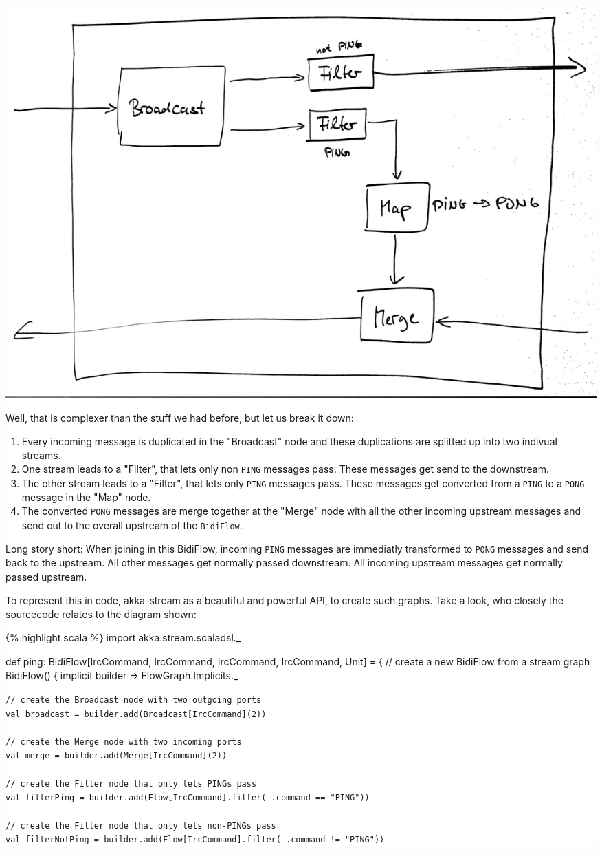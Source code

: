 ![Akka BidiFlow ping handlingx](/images/akka-bidiflow-irc-ping-handling.png)

Well, that is complexer than the stuff we had before, but let us break it down:

1. Every incoming message is duplicated in the "Broadcast" node and these duplications are splitted up into two indivual streams.
2. One stream leads to a "Filter", that lets only non `PING` messages pass. These messages get send to the downstream.
3. The other stream leads to a "Filter", that lets only `PING` messages pass. These messages get converted from a `PING` to a `PONG` message in the "Map" node.
4. The converted `PONG` messages are merge together at the "Merge" node with all the other incoming upstream messages and send out to the overall upstream of the `BidiFlow`.

Long story short: When joining in this BidiFlow, incoming `PING` messages are immediatly transformed to `PONG` messages and send back to the upstream. All other messages get normally passed downstream. All incoming upstream messages get normally passed upstream.

To represent this in code, akka-stream as a beautiful and powerful API, to create such graphs. Take a look, who closely the sourcecode relates to the diagram shown:

{% highlight scala %}
import akka.stream.scaladsl._

def ping: BidiFlow[IrcCommand, IrcCommand, IrcCommand, IrcCommand, Unit] = {
  // create a new BidiFlow from a stream graph
  BidiFlow() { implicit builder =>
    FlowGraph.Implicits._

    // create the Broadcast node with two outgoing ports
    val broadcast = builder.add(Broadcast[IrcCommand](2))

    // create the Merge node with two incoming ports
    val merge = builder.add(Merge[IrcCommand](2))

    // create the Filter node that only lets PINGs pass
    val filterPing = builder.add(Flow[IrcCommand].filter(_.command == "PING"))

    // create the Filter node that only lets non-PINGs pass
    val filterNotPing = builder.add(Flow[IrcCommand].filter(_.command != "PING"))


[akka]: http://akka.io/
[akka-stream]: http://doc.akka.io/docs/akka-stream-and-http-experimental/1.0/scala.html
[akka-stream-graphs]: http://doc.akka.io/docs/akka-stream-and-http-experimental/1.0/scala/stream-graphs.html
[post-akka-streams]: /posts/2015/01/16/an-evening-with-akka-streams-and-akka-http.html
[rfc-2812]: https://tools.ietf.org/html/rfc2812